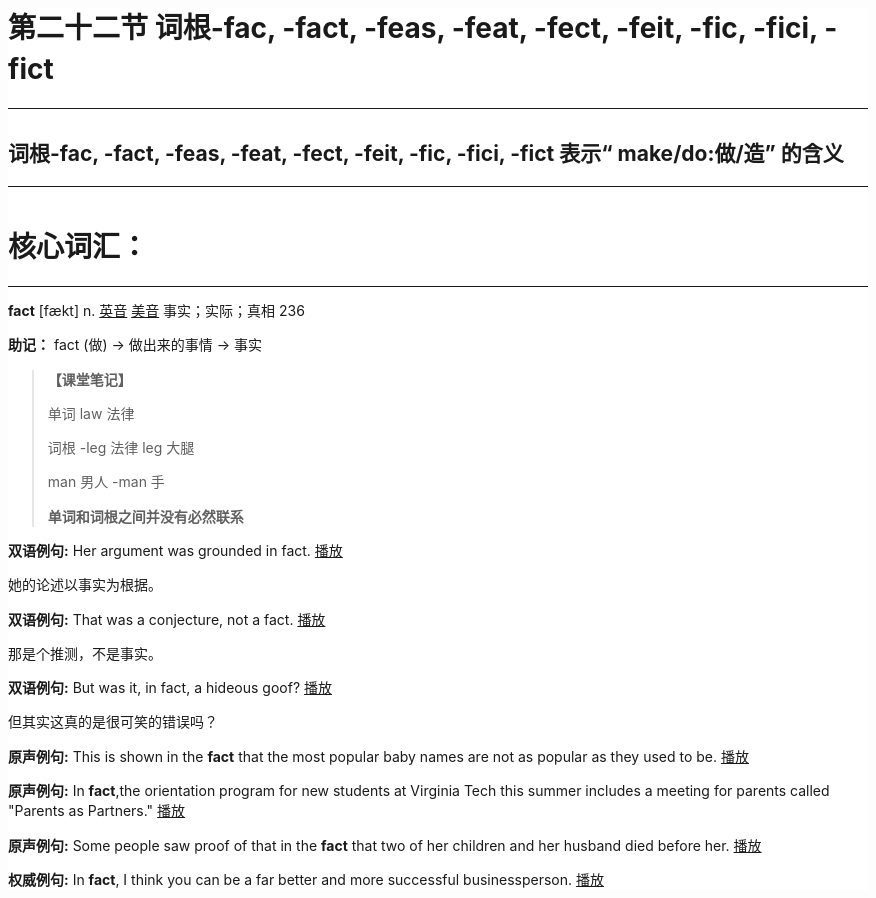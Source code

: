 ﻿# 第二十二节 词根-fac, -fact, -feas, -feat, -fect, -feit, -fic, -fici, -fict

***

## 词根-fac, -fact, -feas, -feat, -fect, -feit, -fic, -fici, -fict 表示“ make/do:做/造” 的含义

***

# 核心词汇：

***

**fact**  \[fækt] n.  [英音](https://dict.youdao.com/dictvoice?audio=fact\&type=1)  [美音](https://dict.youdao.com/dictvoice?audio=fact\&type=2) 事实；实际；真相 236

**助记：** fact (做) → 做出来的事情 → 事实

> **【课堂笔记】**
>
> 单词 law 法律
>
> 词根 -leg 法律 leg 大腿
>
> man 男人 -man 手
>
> **单词和词根之间并没有必然联系**



**双语例句:** Her argument was grounded in fact. [播放](https://dict.youdao.com/dictvoice?audio=Her+argument+was+grounded+in+fact.&le=eng&le=eng&type=2)

她的论述以事实为根据。 

**双语例句:** That was a conjecture, not a fact. [播放](https://dict.youdao.com/dictvoice?audio=That+was+a+conjecture%2C+not+a+fact.&le=eng&le=eng&type=2)

那是个推测，不是事实。 

**双语例句:** But was it, in fact, a hideous goof? [播放](https://dict.youdao.com/dictvoice?audio=But+was+it%2C+in+fact%2C+a+hideous+goof%3F&le=eng&le=eng&type=2)

但其实这真的是很可笑的错误吗？ 

**原声例句:** This is shown in the **fact** that the most popular baby names are not as popular as they used to be. [播放](https://dict.youdao.com/pureaudio?docid=-4475449937416904870)

**原声例句:** In **fact**,the orientation program for new students at Virginia Tech this summer includes a meeting for parents called \"Parents as Partners.\" [播放](https://dict.youdao.com/pureaudio?docid=-3566629903554356324)

**原声例句:** Some people saw proof of that in the **fact** that two of her children and her husband died before her. [播放](https://dict.youdao.com/pureaudio?docid=-127888186018658171)

**权威例句:** In **fact**, I think you can be a far better and more successful businessperson.  [播放](https://dict.youdao.com/dictvoice?audio=In+fact%2C+I+think+you+can+be+a+far+better+and+more+successful+businessperson.+&le=eng&type=2)
